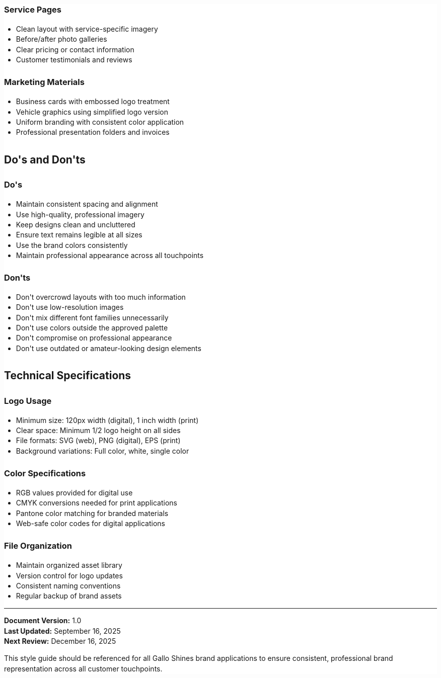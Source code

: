### Service Pages
- Clean layout with service-specific imagery
- Before/after photo galleries
- Clear pricing or contact information
- Customer testimonials and reviews

### Marketing Materials
- Business cards with embossed logo treatment
- Vehicle graphics using simplified logo version
- Uniform branding with consistent color application
- Professional presentation folders and invoices

## Do's and Don'ts

### Do's
- Maintain consistent spacing and alignment
- Use high-quality, professional imagery
- Keep designs clean and uncluttered
- Ensure text remains legible at all sizes
- Use the brand colors consistently
- Maintain professional appearance across all touchpoints

### Don'ts
- Don't overcrowd layouts with too much information
- Don't use low-resolution images
- Don't mix different font families unnecessarily
- Don't use colors outside the approved palette
- Don't compromise on professional appearance
- Don't use outdated or amateur-looking design elements

## Technical Specifications

### Logo Usage
- Minimum size: 120px width (digital), 1 inch width (print)
- Clear space: Minimum 1/2 logo height on all sides
- File formats: SVG (web), PNG (digital), EPS (print)
- Background variations: Full color, white, single color

### Color Specifications
- RGB values provided for digital use
- CMYK conversions needed for print applications
- Pantone color matching for branded materials
- Web-safe color codes for digital applications

### File Organization
- Maintain organized asset library
- Version control for logo updates
- Consistent naming conventions
- Regular backup of brand assets

---

**Document Version:** 1.0  
**Last Updated:** September 16, 2025  
**Next Review:** December 16, 2025

This style guide should be referenced for all Gallo Shines brand applications to ensure consistent, professional brand representation across all customer touchpoints.